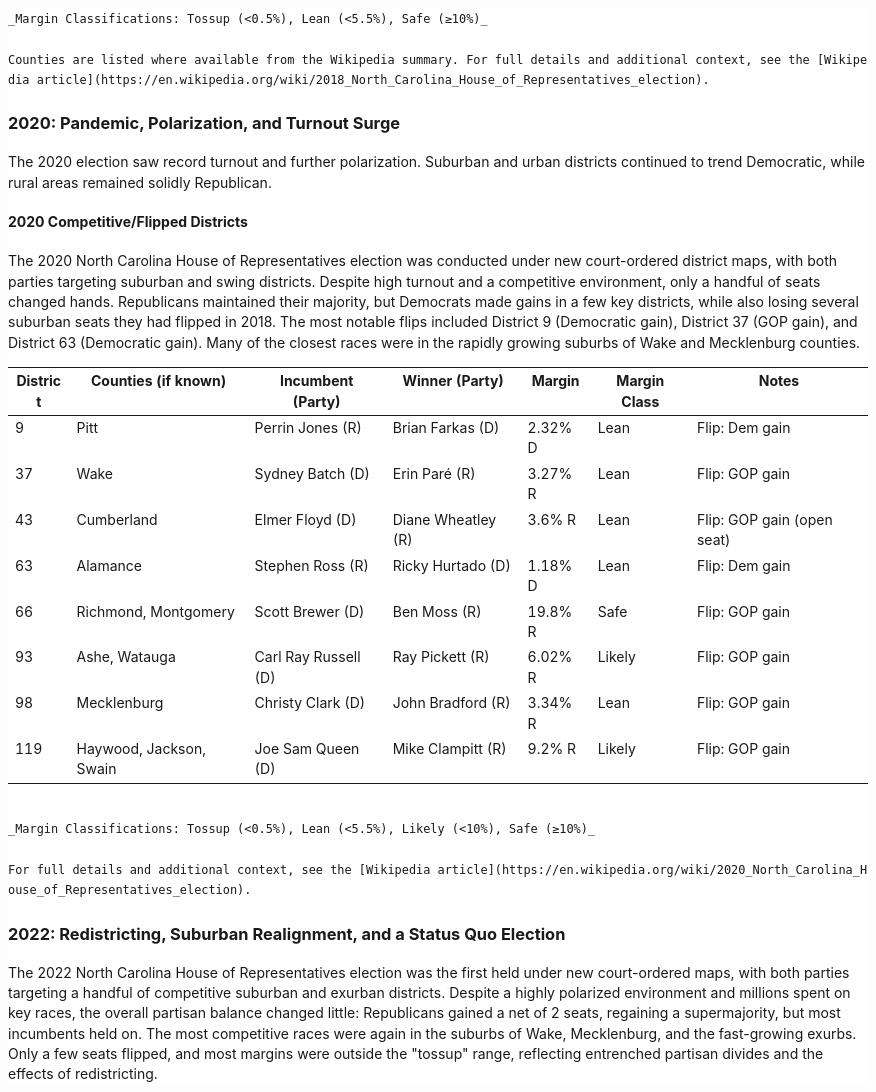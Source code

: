 ```
_Margin Classifications: Tossup (<0.5%), Lean (<5.5%), Safe (≥10%)_

Counties are listed where available from the Wikipedia summary. For full details and additional context, see the [Wikipedia article](https://en.wikipedia.org/wiki/2018_North_Carolina_House_of_Representatives_election).

```
### 2020: Pandemic, Polarization, and Turnout Surge

The 2020 election saw record turnout and further polarization. Suburban and urban districts continued to trend Democratic, while rural areas remained solidly Republican.

#### 2020 Competitive/Flipped Districts

The 2020 North Carolina House of Representatives election was conducted under new court-ordered district maps, with both parties targeting suburban and swing districts. Despite high turnout and a competitive environment, only a handful of seats changed hands. Republicans maintained their majority, but Democrats made gains in a few key districts, while also losing several suburban seats they had flipped in 2018. The most notable flips included District 9 (Democratic gain), District 37 (GOP gain), and District 63 (Democratic gain). Many of the closest races were in the rapidly growing suburbs of Wake and Mecklenburg counties.


| District | Counties (if known)        | Incumbent (Party)      | Winner (Party)         | Margin   | Margin Class | Notes                      |
|----------|---------------------------|------------------------|------------------------|----------|--------------|----------------------------|
| 9        | Pitt                      | Perrin Jones (R)       | Brian Farkas (D)       | 2.32% D  | Lean         | Flip: Dem gain             |
| 37       | Wake                      | Sydney Batch (D)       | Erin Paré (R)          | 3.27% R  | Lean         | Flip: GOP gain             |
| 43       | Cumberland                | Elmer Floyd (D)        | Diane Wheatley (R)     | 3.6% R   | Lean         | Flip: GOP gain (open seat) |
| 63       | Alamance                  | Stephen Ross (R)       | Ricky Hurtado (D)      | 1.18% D  | Lean         | Flip: Dem gain             |
| 66       | Richmond, Montgomery      | Scott Brewer (D)       | Ben Moss (R)           | 19.8% R  | Safe         | Flip: GOP gain             |
| 93       | Ashe, Watauga             | Carl Ray Russell (D)   | Ray Pickett (R)        | 6.02% R  | Likely       | Flip: GOP gain             |
| 98       | Mecklenburg               | Christy Clark (D)      | John Bradford (R)      | 3.34% R  | Lean         | Flip: GOP gain             |
| 119      | Haywood, Jackson, Swain   | Joe Sam Queen (D)      | Mike Clampitt (R)      | 9.2% R   | Likely       | Flip: GOP gain             |
```

_Margin Classifications: Tossup (<0.5%), Lean (<5.5%), Likely (<10%), Safe (≥10%)_

For full details and additional context, see the [Wikipedia article](https://en.wikipedia.org/wiki/2020_North_Carolina_House_of_Representatives_election).
```
### 2022: Redistricting, Suburban Realignment, and a Status Quo Election

The 2022 North Carolina House of Representatives election was the first held under new court-ordered maps, with both parties targeting a handful of competitive suburban and exurban districts. Despite a highly polarized environment and millions spent on key races, the overall partisan balance changed little: Republicans gained a net of 2 seats, regaining a supermajority, but most incumbents held on. The most competitive races were again in the suburbs of Wake, Mecklenburg, and the fast-growing exurbs. Only a few seats flipped, and most margins were outside the "tossup" range, reflecting entrenched partisan divides and the effects of redistricting.
